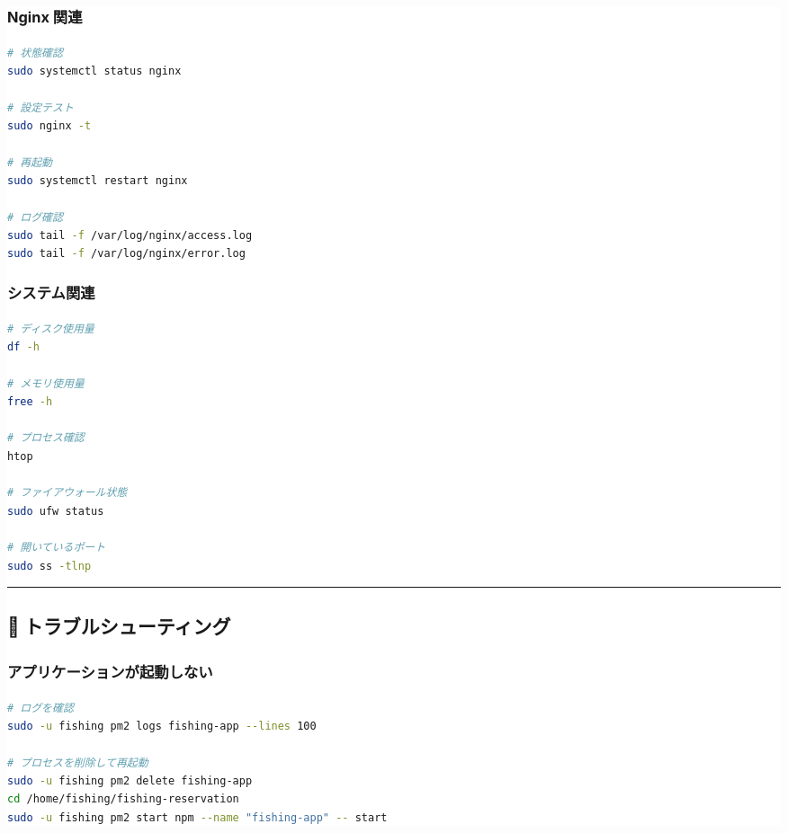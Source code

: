 ### Nginx 関連

```bash
# 状態確認
sudo systemctl status nginx

# 設定テスト
sudo nginx -t

# 再起動
sudo systemctl restart nginx

# ログ確認
sudo tail -f /var/log/nginx/access.log
sudo tail -f /var/log/nginx/error.log
```

### システム関連

```bash
# ディスク使用量
df -h

# メモリ使用量
free -h

# プロセス確認
htop

# ファイアウォール状態
sudo ufw status

# 開いているポート
sudo ss -tlnp
```

---

## 🐛 トラブルシューティング

### アプリケーションが起動しない

```bash
# ログを確認
sudo -u fishing pm2 logs fishing-app --lines 100

# プロセスを削除して再起動
sudo -u fishing pm2 delete fishing-app
cd /home/fishing/fishing-reservation
sudo -u fishing pm2 start npm --name "fishing-app" -- start
```
